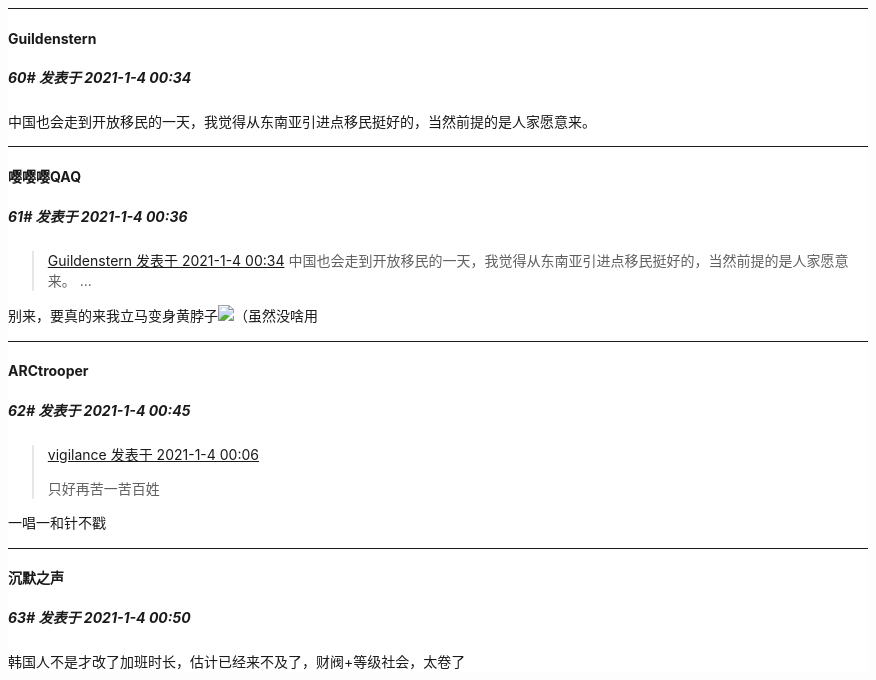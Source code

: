 





*****

####  Guildenstern  
##### 60#       发表于 2021-1-4 00:34




中国也会走到开放移民的一天，我觉得从东南亚引进点移民挺好的，当然前提的是人家愿意来。







*****

####  嘤嘤嘤QAQ  
##### 61#       发表于 2021-1-4 00:36



<blockquote><a href="httphttps://bbs.saraba1st.com/2b/forum.php?mod=redirect&amp;goto=findpost&amp;pid=49930156&amp;ptid=1981035" target="_blank">Guildenstern 发表于 2021-1-4 00:34</a>
中国也会走到开放移民的一天，我觉得从东南亚引进点移民挺好的，当然前提的是人家愿意来。 ...</blockquote>
别来，要真的来我立马变身黄脖子<img src="https://static.saraba1st.com/image/smiley/face2017/002.png" referrerpolicy="no-referrer">（虽然没啥用







*****

####  ARCtrooper  
##### 62#       发表于 2021-1-4 00:45



<blockquote><a href="httphttps://bbs.saraba1st.com/2b/forum.php?mod=redirect&amp;goto=findpost&amp;pid=49929986&amp;ptid=1981035" target="_blank">vigilance 发表于 2021-1-4 00:06</a>

只好再苦一苦百姓</blockquote>
一唱一和针不戳







*****

####  沉默之声  
##### 63#       发表于 2021-1-4 00:50




韩国人不是才改了加班时长，估计已经来不及了，财阀+等级社会，太卷了
